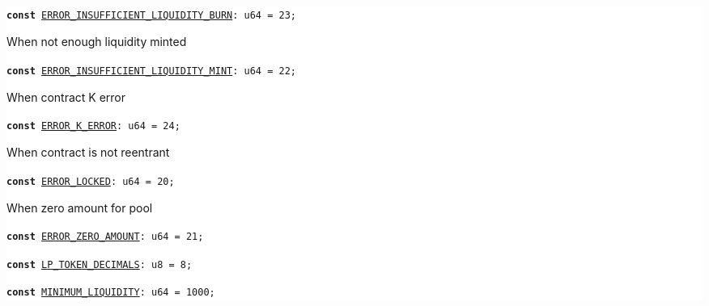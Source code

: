 
<pre><code><b>const</b> <a href="pair.md#0x1234_pair_ERROR_INSUFFICIENT_LIQUIDITY_BURN">ERROR_INSUFFICIENT_LIQUIDITY_BURN</a>: u64 = 23;
</code></pre>



<a id="0x1234_pair_ERROR_INSUFFICIENT_LIQUIDITY_MINT"></a>

When not enough liquidity minted


<pre><code><b>const</b> <a href="pair.md#0x1234_pair_ERROR_INSUFFICIENT_LIQUIDITY_MINT">ERROR_INSUFFICIENT_LIQUIDITY_MINT</a>: u64 = 22;
</code></pre>



<a id="0x1234_pair_ERROR_K_ERROR"></a>

When contract K error


<pre><code><b>const</b> <a href="pair.md#0x1234_pair_ERROR_K_ERROR">ERROR_K_ERROR</a>: u64 = 24;
</code></pre>



<a id="0x1234_pair_ERROR_LOCKED"></a>

When contract is not reentrant


<pre><code><b>const</b> <a href="pair.md#0x1234_pair_ERROR_LOCKED">ERROR_LOCKED</a>: u64 = 20;
</code></pre>



<a id="0x1234_pair_ERROR_ZERO_AMOUNT"></a>

When zero amount for pool


<pre><code><b>const</b> <a href="pair.md#0x1234_pair_ERROR_ZERO_AMOUNT">ERROR_ZERO_AMOUNT</a>: u64 = 21;
</code></pre>



<a id="0x1234_pair_LP_TOKEN_DECIMALS"></a>



<pre><code><b>const</b> <a href="pair.md#0x1234_pair_LP_TOKEN_DECIMALS">LP_TOKEN_DECIMALS</a>: u8 = 8;
</code></pre>



<a id="0x1234_pair_MINIMUM_LIQUIDITY"></a>



<pre><code><b>const</b> <a href="pair.md#0x1234_pair_MINIMUM_LIQUIDITY">MINIMUM_LIQUIDITY</a>: u64 = 1000;
</code></pre>


